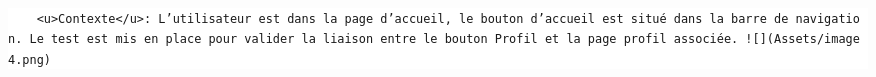 		<u>Contexte</u>: L’utilisateur est dans la page d’accueil, le bouton d’accueil est situé dans la barre de navigation. Le test est mis en place pour valider la liaison entre le bouton Profil et la page profil associée. ![](Assets/image4.png)
